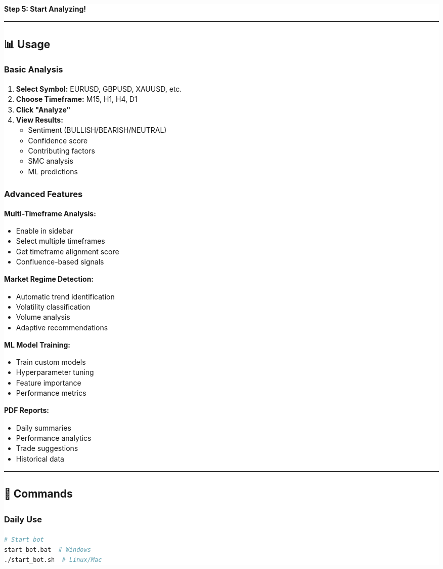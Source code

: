 **Step 5: Start Analyzing!**

---

## 📊 Usage

### Basic Analysis

1. **Select Symbol:** EURUSD, GBPUSD, XAUUSD, etc.
2. **Choose Timeframe:** M15, H1, H4, D1
3. **Click "Analyze"**
4. **View Results:**
   - Sentiment (BULLISH/BEARISH/NEUTRAL)
   - Confidence score
   - Contributing factors
   - SMC analysis
   - ML predictions

### Advanced Features

**Multi-Timeframe Analysis:**
- Enable in sidebar
- Select multiple timeframes
- Get timeframe alignment score
- Confluence-based signals

**Market Regime Detection:**
- Automatic trend identification
- Volatility classification
- Volume analysis
- Adaptive recommendations

**ML Model Training:**
- Train custom models
- Hyperparameter tuning
- Feature importance
- Performance metrics

**PDF Reports:**
- Daily summaries
- Performance analytics
- Trade suggestions
- Historical data

---

## 🔧 Commands

### Daily Use

```bash
# Start bot
start_bot.bat  # Windows
./start_bot.sh  # Linux/Mac
```
